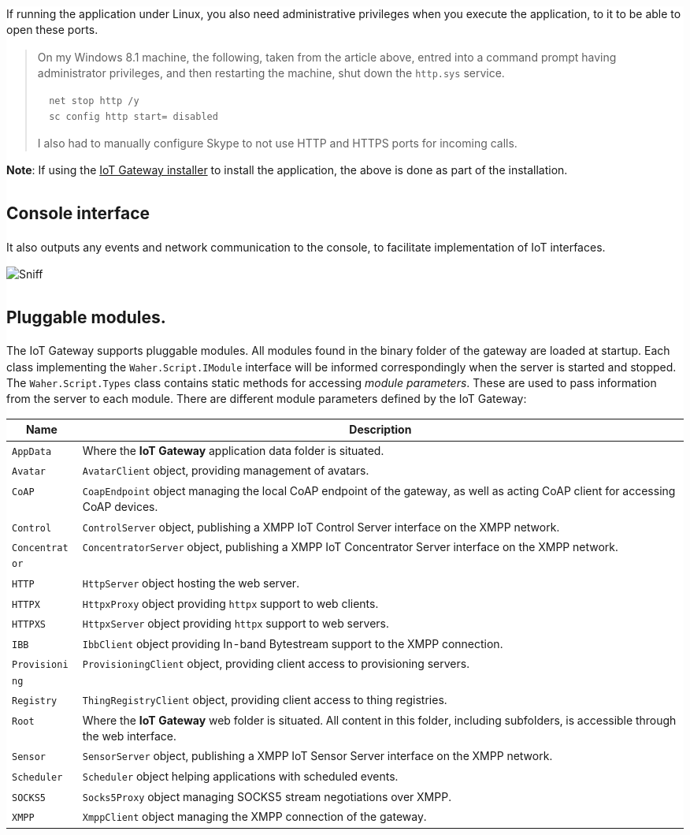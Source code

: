 If running the application under Linux, you also need administrative privileges when you execute the application, to it to be able to open these ports.

>	On my Windows 8.1 machine, the following, taken from the article above, entred into a command prompt having administrator
>	privileges, and then restarting the machine, shut down the `http.sys` service.
>
>		net stop http /y
>		sc config http start= disabled
>
>	I also had to manually configure Skype to not use HTTP and HTTPS ports for incoming calls.

**Note**: If using the [IoT Gateway installer](https://waher.se/Downloads/IoTGatewaySetup.exe) to install the application, the
above is done as part of the installation. 

## Console interface

It also outputs any events and network communication to the console, to facilitate implementation of IoT interfaces. 

![Sniff](../Images/Waher.IoTGateway.6.png)

## Pluggable modules.

The IoT Gateway supports pluggable modules. All modules found in the binary folder of the gateway are loaded at startup. Each class 
implementing the `Waher.Script.IModule` interface will be informed correspondingly when the server is started and stopped. The
`Waher.Script.Types` class contains static methods for accessing *module parameters*. These are used to pass information from the server
to each module. There are different module parameters defined by the IoT Gateway:

| Name           | Description |
|----------------|-------------|
| `AppData`      | Where the **IoT Gateway** application data folder is situated. |
| `Avatar`       | `AvatarClient` object, providing management of avatars. |
| `CoAP`         | `CoapEndpoint` object managing the local CoAP endpoint of the gateway, as well as acting CoAP client for accessing CoAP devices. |
| `Control`      | `ControlServer` object, publishing a XMPP IoT Control Server interface on the XMPP network. |
| `Concentrator` | `ConcentratorServer` object, publishing a XMPP IoT Concentrator Server interface on the XMPP network. |
| `HTTP`         | `HttpServer` object hosting the web server. |
| `HTTPX`        | `HttpxProxy` object providing `httpx` support to web clients. |
| `HTTPXS`       | `HttpxServer` object providing `httpx` support to web servers. |
| `IBB`          | `IbbClient` object providing In-band Bytestream support to the XMPP connection. |
| `Provisioning` | `ProvisioningClient` object, providing client access to provisioning servers. |
| `Registry`     | `ThingRegistryClient` object, providing client access to thing registries. |
| `Root`         | Where the **IoT Gateway** web folder is situated. All content in this folder, including subfolders, is accessible through the web interface. |
| `Sensor`       | `SensorServer` object, publishing a XMPP IoT Sensor Server interface on the XMPP network. |
| `Scheduler`    | `Scheduler` object helping applications with scheduled events. |
| `SOCKS5`       | `Socks5Proxy` object managing SOCKS5 stream negotiations over XMPP. |
| `XMPP`         | `XmppClient` object managing the XMPP connection of the gateway. |
